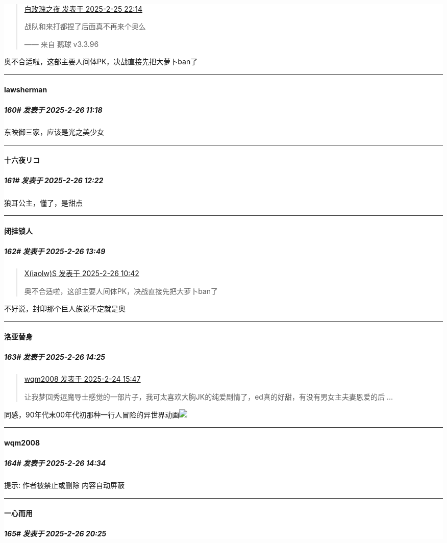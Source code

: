 <blockquote><a href="httphttps://stage1st.com/2b/forum.php?mod=redirect&amp;goto=findpost&amp;pid=67517096&amp;ptid=2194344" target="_blank">白玫瑰之夜 发表于 2025-2-25 22:14</a>

战队和来打都捏了后面真不再来个奥么

—— 来自 鹅球 v3.3.96</blockquote>
奥不合适啦，这部主要人间体PK，决战直接先把大萝卜ban了

*****

####  lawsherman  
##### 160#       发表于 2025-2-26 11:18

东映御三家，应该是光之美少女


*****

####  十六夜リコ  
##### 161#       发表于 2025-2-26 12:22

狼耳公主，懂了，是甜点

*****

####  闭挂锁人  
##### 162#       发表于 2025-2-26 13:49

<blockquote><a href="httphttps://stage1st.com/2b/forum.php?mod=redirect&amp;goto=findpost&amp;pid=67520452&amp;ptid=2194344" target="_blank">X(iaolw)S 发表于 2025-2-26 10:42</a>

奥不合适啦，这部主要人间体PK，决战直接先把大萝卜ban了</blockquote>
不好说，封印那个巨人族说不定就是奥

*****

####  洛亚替身  
##### 163#       发表于 2025-2-26 14:25

<blockquote><a href="httphttps://stage1st.com/2b/forum.php?mod=redirect&amp;goto=findpost&amp;pid=67505628&amp;ptid=2194344" target="_blank">wqm2008 发表于 2025-2-24 15:47</a>

让我梦回秀逗魔导士感觉的一部片子，我可太喜欢大胸JK的纯爱剧情了，ed真的好甜，有没有男女主夫妻恩爱的后 ...</blockquote>
同感，90年代末00年代初那种一行人冒险的异世界动画<img src="https://static.stage1st.com/image/smiley/face2017/213.gif" referrerpolicy="no-referrer">

*****

####  wqm2008  
##### 164#       发表于 2025-2-26 14:34

提示: 作者被禁止或删除 内容自动屏蔽

*****

####  一心而用  
##### 165#       发表于 2025-2-26 20:25
